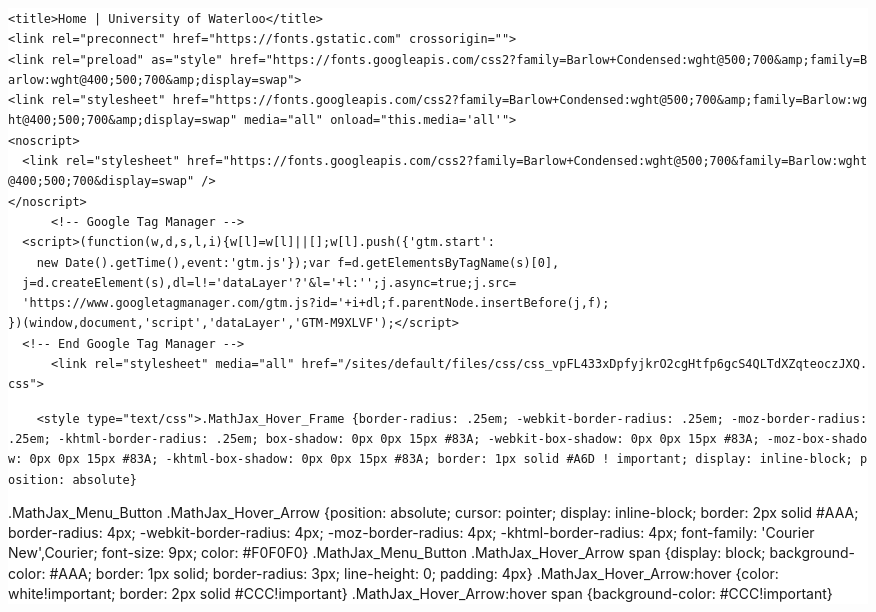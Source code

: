     <title>Home | University of Waterloo</title>
    <link rel="preconnect" href="https://fonts.gstatic.com" crossorigin="">
    <link rel="preload" as="style" href="https://fonts.googleapis.com/css2?family=Barlow+Condensed:wght@500;700&amp;family=Barlow:wght@400;500;700&amp;display=swap">
    <link rel="stylesheet" href="https://fonts.googleapis.com/css2?family=Barlow+Condensed:wght@500;700&amp;family=Barlow:wght@400;500;700&amp;display=swap" media="all" onload="this.media='all'">
    <noscript>
      <link rel="stylesheet" href="https://fonts.googleapis.com/css2?family=Barlow+Condensed:wght@500;700&family=Barlow:wght@400;500;700&display=swap" />
    </noscript>
          <!-- Google Tag Manager -->
      <script>(function(w,d,s,l,i){w[l]=w[l]||[];w[l].push({'gtm.start':
        new Date().getTime(),event:'gtm.js'});var f=d.getElementsByTagName(s)[0],
      j=d.createElement(s),dl=l!='dataLayer'?'&l='+l:'';j.async=true;j.src=
      'https://www.googletagmanager.com/gtm.js?id='+i+dl;f.parentNode.insertBefore(j,f);
    })(window,document,'script','dataLayer','GTM-M9XLVF');</script>
      <!-- End Google Tag Manager -->
          <link rel="stylesheet" media="all" href="/sites/default/files/css/css_vpFL433xDpfyjkrO2cgHtfp6gcS4QLTdXZqteoczJXQ.css">
<link rel="stylesheet" media="all" href="/sites/default/files/css/css_Ld2I5kHxRegIWD_5ncj3nAetB8jWueV1Fg1zmlUDAWA.css">
<link rel="stylesheet" media="all" href="https://cdnjs.cloudflare.com/ajax/libs/OwlCarousel2/2.3.4/assets/owl.carousel.min.css">
<link rel="stylesheet" media="all" href="https://cdnjs.cloudflare.com/ajax/libs/OwlCarousel2/2.3.4/assets/owl.theme.default.min.css">
<link rel="stylesheet" media="all" href="/sites/default/files/css/css_EAsArFN2_7N4N5Wc6V7FvaEm1piFXaVRTj0lsjiPDBs.css">

      
        <style type="text/css">.MathJax_Hover_Frame {border-radius: .25em; -webkit-border-radius: .25em; -moz-border-radius: .25em; -khtml-border-radius: .25em; box-shadow: 0px 0px 15px #83A; -webkit-box-shadow: 0px 0px 15px #83A; -moz-box-shadow: 0px 0px 15px #83A; -khtml-box-shadow: 0px 0px 15px #83A; border: 1px solid #A6D ! important; display: inline-block; position: absolute}
.MathJax_Menu_Button .MathJax_Hover_Arrow {position: absolute; cursor: pointer; display: inline-block; border: 2px solid #AAA; border-radius: 4px; -webkit-border-radius: 4px; -moz-border-radius: 4px; -khtml-border-radius: 4px; font-family: 'Courier New',Courier; font-size: 9px; color: #F0F0F0}
.MathJax_Menu_Button .MathJax_Hover_Arrow span {display: block; background-color: #AAA; border: 1px solid; border-radius: 3px; line-height: 0; padding: 4px}
.MathJax_Hover_Arrow:hover {color: white!important; border: 2px solid #CCC!important}
.MathJax_Hover_Arrow:hover span {background-color: #CCC!important}
</style><style type="text/css">#MathJax_About {position: fixed; left: 50%; width: auto; text-align: center; border: 3px outset; padding: 1em 2em; background-color: #DDDDDD; color: black; cursor: default; font-family: message-box; font-size: 120%; font-style: normal; text-indent: 0; text-transform: none; line-height: normal; letter-spacing: normal; word-spacing: normal; word-wrap: normal; white-space: nowrap; float: none; z-index: 201; border-radius: 15px; -webkit-border-radius: 15px; -moz-border-radius: 15px; -khtml-border-radius: 15px; box-shadow: 0px 10px 20px #808080; -webkit-box-shadow: 0px 10px 20px #808080; -moz-box-shadow: 0px 10px 20px #808080; -khtml-box-shadow: 0px 10px 20px #808080; filter: progid:DXImageTransform.Microsoft.dropshadow(OffX=2, OffY=2, Color='gray', Positive='true')}
#MathJax_About.MathJax_MousePost {outline: none}
.MathJax_Menu {position: absolute; background-color: white; color: black; width: auto; padding: 2px; border: 1px solid #CCCCCC; margin: 0; cursor: default; font: menu; text-align: left; text-indent: 0; text-transform: none; line-height: normal; letter-spacing: normal; word-spacing: normal; word-wrap: normal; white-space: nowrap; float: none; z-index: 201; box-shadow: 0px 10px 20px #808080; -webkit-box-shadow: 0px 10px 20px #808080; -moz-box-shadow: 0px 10px 20px #808080; -khtml-box-shadow: 0px 10px 20px #808080; filter: progid:DXImageTransform.Microsoft.dropshadow(OffX=2, OffY=2, Color='gray', Positive='true')}
.MathJax_MenuItem {padding: 2px 2em; background: transparent}
.MathJax_MenuArrow {position: absolute; right: .5em; padding-top: .25em; color: #666666; font-size: .75em}
.MathJax_MenuActive .MathJax_MenuArrow {color: white}
.MathJax_MenuArrow.RTL {left: .5em; right: auto}
.MathJax_MenuCheck {position: absolute; left: .7em}
.MathJax_MenuCheck.RTL {right: .7em; left: auto}